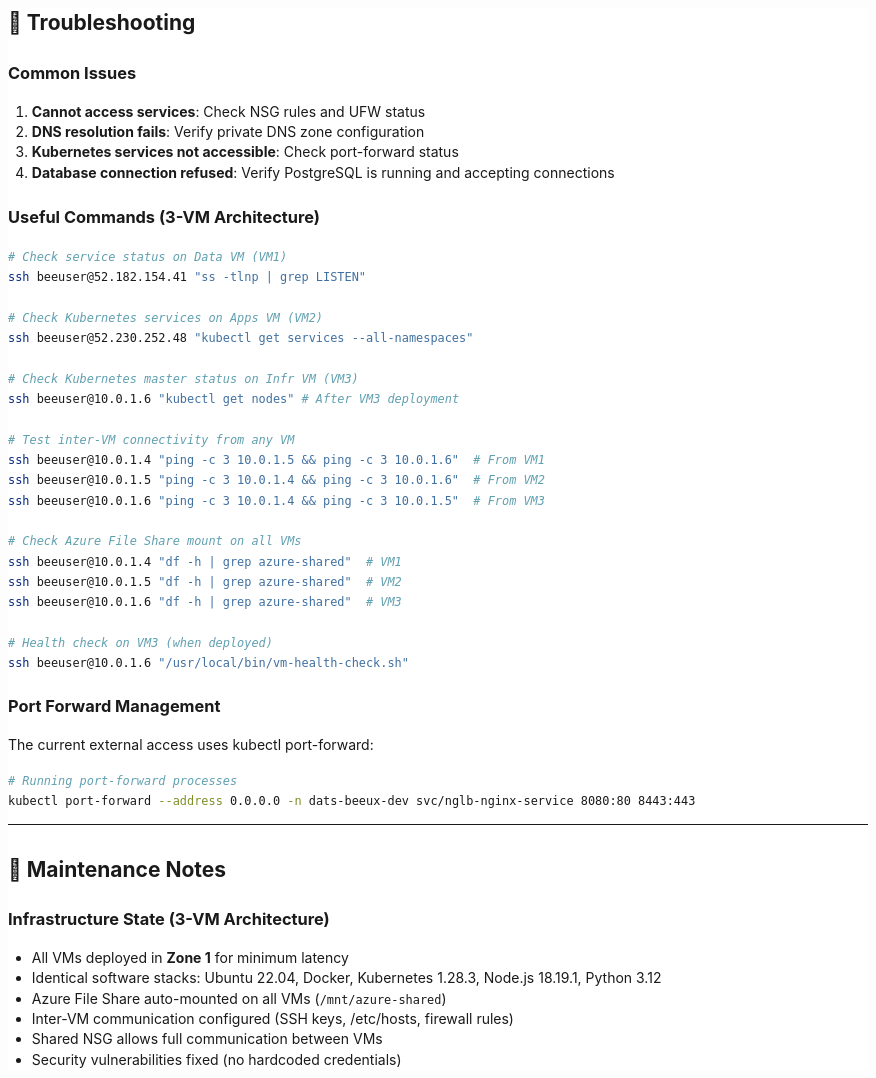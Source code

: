 
## 🚨 **Troubleshooting**

### **Common Issues**
1. **Cannot access services**: Check NSG rules and UFW status
2. **DNS resolution fails**: Verify private DNS zone configuration
3. **Kubernetes services not accessible**: Check port-forward status
4. **Database connection refused**: Verify PostgreSQL is running and accepting connections

### **Useful Commands (3-VM Architecture)**
```bash
# Check service status on Data VM (VM1)
ssh beeuser@52.182.154.41 "ss -tlnp | grep LISTEN"

# Check Kubernetes services on Apps VM (VM2)
ssh beeuser@52.230.252.48 "kubectl get services --all-namespaces"

# Check Kubernetes master status on Infr VM (VM3) 
ssh beeuser@10.0.1.6 "kubectl get nodes" # After VM3 deployment

# Test inter-VM connectivity from any VM
ssh beeuser@10.0.1.4 "ping -c 3 10.0.1.5 && ping -c 3 10.0.1.6"  # From VM1
ssh beeuser@10.0.1.5 "ping -c 3 10.0.1.4 && ping -c 3 10.0.1.6"  # From VM2
ssh beeuser@10.0.1.6 "ping -c 3 10.0.1.4 && ping -c 3 10.0.1.5"  # From VM3

# Check Azure File Share mount on all VMs
ssh beeuser@10.0.1.4 "df -h | grep azure-shared"  # VM1
ssh beeuser@10.0.1.5 "df -h | grep azure-shared"  # VM2 
ssh beeuser@10.0.1.6 "df -h | grep azure-shared"  # VM3

# Health check on VM3 (when deployed)
ssh beeuser@10.0.1.6 "/usr/local/bin/vm-health-check.sh"
```

### **Port Forward Management**
The current external access uses kubectl port-forward:
```bash
# Running port-forward processes
kubectl port-forward --address 0.0.0.0 -n dats-beeux-dev svc/nglb-nginx-service 8080:80 8443:443
```

---

## 📝 **Maintenance Notes**

### **Infrastructure State (3-VM Architecture)**
- All VMs deployed in **Zone 1** for minimum latency
- Identical software stacks: Ubuntu 22.04, Docker, Kubernetes 1.28.3, Node.js 18.19.1, Python 3.12
- Azure File Share auto-mounted on all VMs (`/mnt/azure-shared`)
- Inter-VM communication configured (SSH keys, /etc/hosts, firewall rules)
- Shared NSG allows full communication between VMs
- Security vulnerabilities fixed (no hardcoded credentials)
